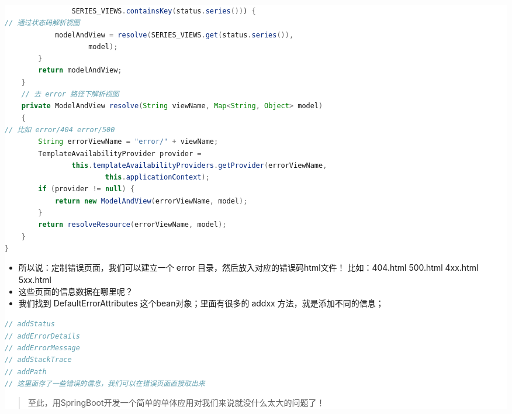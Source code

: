 ```java
                SERIES_VIEWS.containsKey(status.series())) {
// 通过状态码解析视图
            modelAndView = resolve(SERIES_VIEWS.get(status.series()),
                    model);
        }
        return modelAndView;
    }
    // 去 error 路径下解析视图
    private ModelAndView resolve(String viewName, Map<String, Object> model)
    {
// 比如 error/404 error/500
        String errorViewName = "error/" + viewName;
        TemplateAvailabilityProvider provider =
                this.templateAvailabilityProviders.getProvider(errorViewName,
                        this.applicationContext);
        if (provider != null) {
            return new ModelAndView(errorViewName, model);
        }
        return resolveResource(errorViewName, model);
    }
}
```

- 所以说：定制错误页面，我们可以建立一个 error 目录，然后放入对应的错误码html文件！ 比如：404.html 500.html 4xx.html 5xx.html 
- 这些页面的信息数据在哪里呢？
- 我们找到 DefaultErrorAttributes 这个bean对象；里面有很多的 addxx 方法，就是添加不同的信息；

```java
// addStatus
// addErrorDetails
// addErrorMessage
// addStackTrace
// addPath
// 这里面存了一些错误的信息，我们可以在错误页面直接取出来
```

> 至此，用SpringBoot开发一个简单的单体应用对我们来说就没什么太大的问题了！













